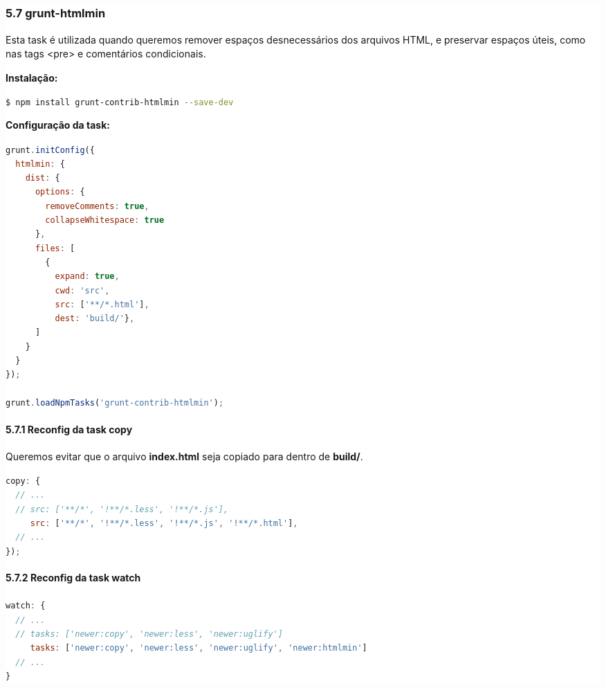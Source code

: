 ### 5.7 grunt-htmlmin

Esta task é utilizada quando queremos remover espaços desnecessários dos
arquivos HTML, e preservar espaços úteis, como nas tags &lt;pre&gt; e comentários
condicionais.

__Instalação:__

```bash
$ npm install grunt-contrib-htmlmin --save-dev
```

__Configuração da task:__

```javascript
grunt.initConfig({
  htmlmin: {
    dist: {
      options: {
        removeComments: true,
        collapseWhitespace: true
      },
      files: [
        {
          expand: true,
          cwd: 'src',
          src: ['**/*.html'],
          dest: 'build/'},
      ]
    }
  }
});

grunt.loadNpmTasks('grunt-contrib-htmlmin');
```

#### 5.7.1 Reconfig da task copy

Queremos evitar que o arquivo __index.html__ seja copiado para dentro de __build/__.

```javascript
copy: {
  // ...
  // src: ['**/*', '!**/*.less', '!**/*.js'],
     src: ['**/*', '!**/*.less', '!**/*.js', '!**/*.html'],
  // ...
});
```

#### 5.7.2 Reconfig da task watch

```javascript
watch: {
  // ...
  // tasks: ['newer:copy', 'newer:less', 'newer:uglify']
     tasks: ['newer:copy', 'newer:less', 'newer:uglify', 'newer:htmlmin']
  // ...
}
```
